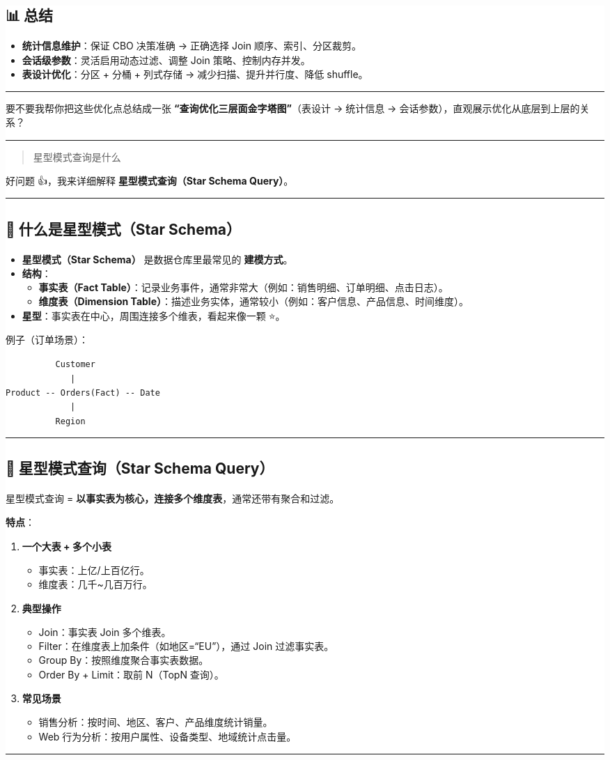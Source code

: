 
## 📊 总结

- **统计信息维护**：保证 CBO 决策准确 → 正确选择 Join 顺序、索引、分区裁剪。
- **会话级参数**：灵活启用动态过滤、调整 Join 策略、控制内存并发。
- **表设计优化**：分区 + 分桶 + 列式存储 → 减少扫描、提升并行度、降低 shuffle。

---

要不要我帮你把这些优化点总结成一张 **“查询优化三层面金字塔图”**（表设计 → 统计信息 → 会话参数），直观展示优化从底层到上层的关系？

-----

> 星型模式查询是什么

好问题 👍，我来详细解释 **星型模式查询（Star Schema Query）**。

---

## 🌟 什么是星型模式（Star Schema）

- **星型模式（Star Schema）** 是数据仓库里最常见的 **建模方式**。
- **结构**：
  - **事实表（Fact Table）**：记录业务事件，通常非常大（例如：销售明细、订单明细、点击日志）。
  - **维度表（Dimension Table）**：描述业务实体，通常较小（例如：客户信息、产品信息、时间维度）。
- **星型**：事实表在中心，周围连接多个维表，看起来像一颗 ⭐。

例子（订单场景）：
```
          Customer
             |
Product -- Orders(Fact) -- Date
             |
          Region
```

---

## 🔎 星型模式查询（Star Schema Query）

星型模式查询 = **以事实表为核心，连接多个维度表**，通常还带有聚合和过滤。

**特点**：
1. **一个大表 + 多个小表**
   - 事实表：上亿/上百亿行。
   - 维度表：几千~几百万行。

2. **典型操作**
   - Join：事实表 Join 多个维表。
   - Filter：在维度表上加条件（如地区=“EU”），通过 Join 过滤事实表。
   - Group By：按照维度聚合事实表数据。
   - Order By + Limit：取前 N（TopN 查询）。

3. **常见场景**
   - 销售分析：按时间、地区、客户、产品维度统计销量。
   - Web 行为分析：按用户属性、设备类型、地域统计点击量。

---